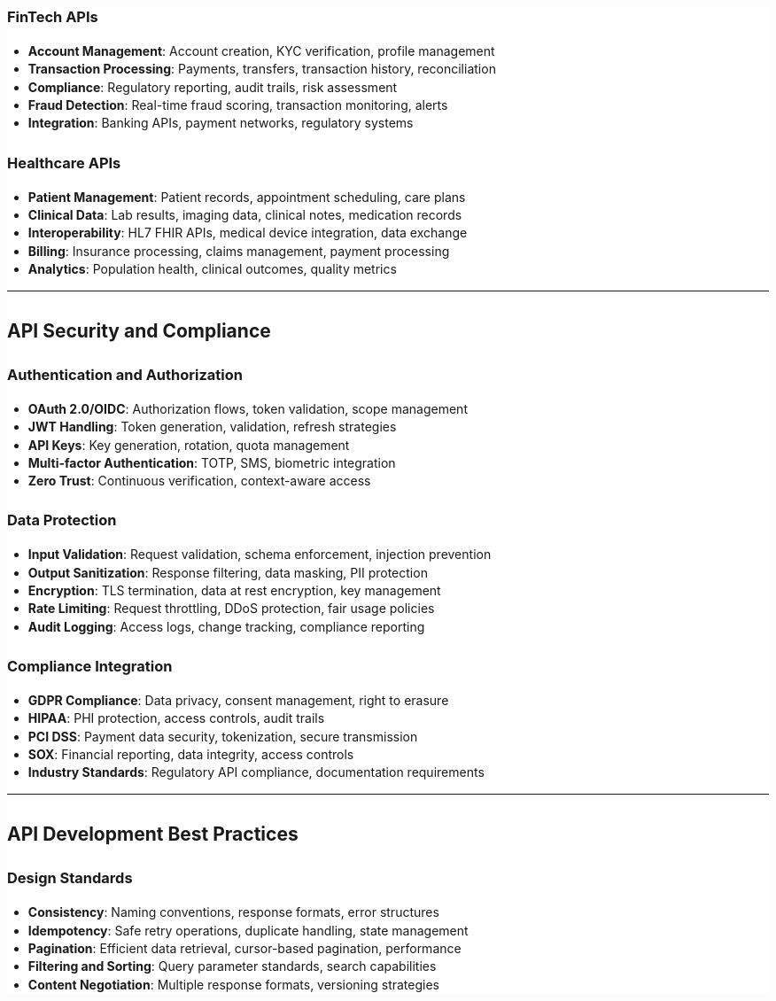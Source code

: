 ### FinTech APIs

- **Account Management**: Account creation, KYC verification, profile management
- **Transaction Processing**: Payments, transfers, transaction history, reconciliation
- **Compliance**: Regulatory reporting, audit trails, risk assessment
- **Fraud Detection**: Real-time fraud scoring, transaction monitoring, alerts
- **Integration**: Banking APIs, payment networks, regulatory systems

### Healthcare APIs

- **Patient Management**: Patient records, appointment scheduling, care plans
- **Clinical Data**: Lab results, imaging data, clinical notes, medication records
- **Interoperability**: HL7 FHIR APIs, medical device integration, data exchange
- **Billing**: Insurance processing, claims management, payment processing
- **Analytics**: Population health, clinical outcomes, quality metrics

---

## API Security and Compliance

### Authentication and Authorization

- **OAuth 2.0/OIDC**: Authorization flows, token validation, scope management
- **JWT Handling**: Token generation, validation, refresh strategies
- **API Keys**: Key generation, rotation, quota management
- **Multi-factor Authentication**: TOTP, SMS, biometric integration
- **Zero Trust**: Continuous verification, context-aware access

### Data Protection

- **Input Validation**: Request validation, schema enforcement, injection prevention
- **Output Sanitization**: Response filtering, data masking, PII protection
- **Encryption**: TLS termination, data at rest encryption, key management
- **Rate Limiting**: Request throttling, DDoS protection, fair usage policies
- **Audit Logging**: Access logs, change tracking, compliance reporting

### Compliance Integration

- **GDPR Compliance**: Data privacy, consent management, right to erasure
- **HIPAA**: PHI protection, access controls, audit trails
- **PCI DSS**: Payment data security, tokenization, secure transmission
- **SOX**: Financial reporting, data integrity, access controls
- **Industry Standards**: Regulatory API compliance, documentation requirements

---

## API Development Best Practices

### Design Standards

- **Consistency**: Naming conventions, response formats, error structures
- **Idempotency**: Safe retry operations, duplicate handling, state management
- **Pagination**: Efficient data retrieval, cursor-based pagination, performance
- **Filtering and Sorting**: Query parameter standards, search capabilities
- **Content Negotiation**: Multiple response formats, versioning strategies
